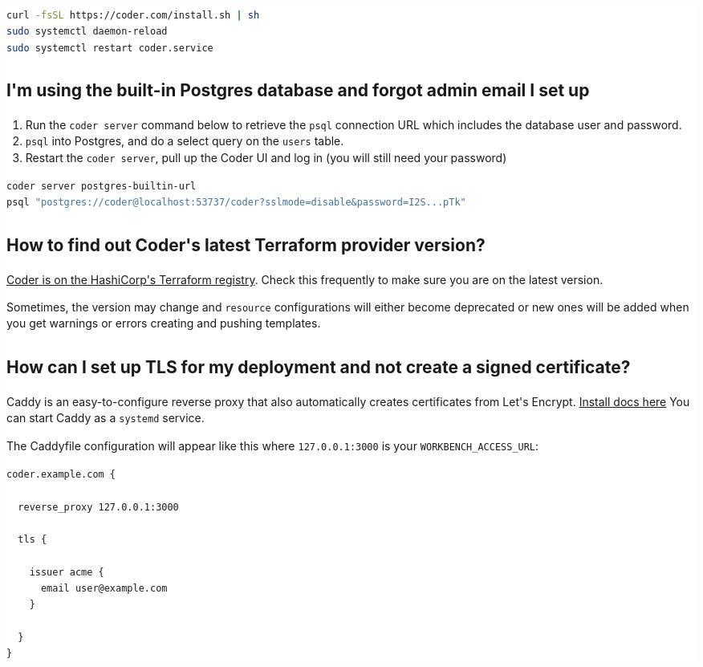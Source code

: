```sh
curl -fsSL https://coder.com/install.sh | sh
sudo systemctl daemon-reload
sudo systemctl restart coder.service
```

## I'm using the built-in Postgres database and forgot admin email I set up

1. Run the `coder server` command below to retrieve the `psql` connection URL
   which includes the database user and password.
2. `psql` into Postgres, and do a select query on the `users` table.
3. Restart the `coder server`, pull up the Coder UI and log in (you will still
   need your password)

```sh
coder server postgres-builtin-url
psql "postgres://coder@localhost:53737/coder?sslmode=disable&password=I2S...pTk"
```

## How to find out Coder's latest Terraform provider version?

[Coder is on the HashiCorp's Terraform registry](https://registry.terraform.io/providers/coder/coder/latest).
Check this frequently to make sure you are on the latest version.

Sometimes, the version may change and `resource` configurations will either
become deprecated or new ones will be added when you get warnings or errors
creating and pushing templates.

## How can I set up TLS for my deployment and not create a signed certificate?

Caddy is an easy-to-configure reverse proxy that also automatically creates
certificates from Let's Encrypt.
[Install docs here](https://caddyserver.com/docs/quick-starts/reverse-proxy) You
can start Caddy as a `systemd` service.

The Caddyfile configuration will appear like this where `127.0.0.1:3000` is your
`WORKBENCH_ACCESS_URL`:

```text
coder.example.com {

  reverse_proxy 127.0.0.1:3000

  tls {

    issuer acme {
      email user@example.com
    }

  }
}
```
